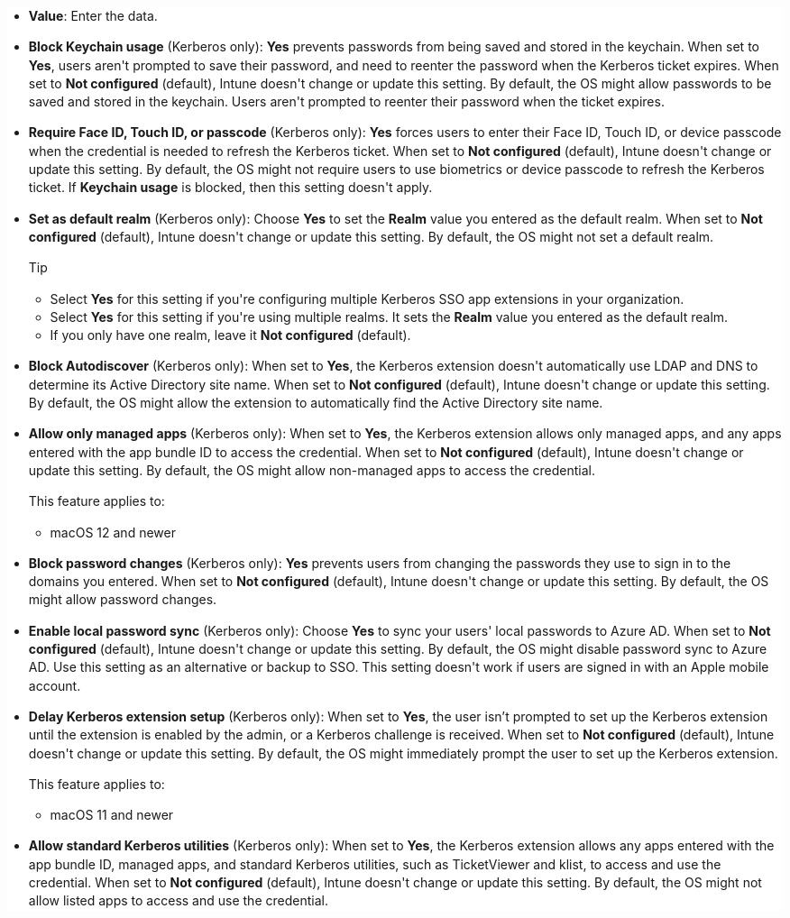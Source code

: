   - **Value**: Enter the data.

- **Block Keychain usage** (Kerberos only): **Yes** prevents passwords from being saved and stored in the keychain. When set to **Yes**, users aren't prompted to save their password, and need to reenter the password when the Kerberos ticket expires. When set to **Not configured** (default), Intune doesn't change or update this setting. By default, the OS might allow passwords to be saved and stored in the keychain. Users aren't prompted to reenter their password when the ticket expires.
- **Require Face ID, Touch ID, or passcode** (Kerberos only): **Yes** forces users to enter their Face ID, Touch ID, or device passcode when the credential is needed to refresh the Kerberos ticket. When set to **Not configured** (default), Intune doesn't change or update this setting. By default, the OS might not require users to use biometrics or device passcode to refresh the Kerberos ticket. If **Keychain usage** is blocked, then this setting doesn't apply.
- **Set as default realm** (Kerberos only): Choose **Yes** to set the **Realm** value you entered as the default realm. When set to **Not configured** (default), Intune doesn't change or update this setting. By default, the OS might not set a default realm.

  > [!TIP]
  > - Select **Yes** for this setting if you're configuring multiple Kerberos SSO app extensions in your organization.
  > - Select **Yes** for this setting if you're using multiple realms. It sets the **Realm** value you entered as the default realm.
  > - If you only have one realm, leave it **Not configured** (default).

- **Block Autodiscover** (Kerberos only): When set to **Yes**, the Kerberos extension doesn't automatically use LDAP and DNS to determine its Active Directory site name. When set to **Not configured** (default), Intune doesn't change or update this setting. By default, the OS might allow the extension to automatically find the Active Directory site name.

- **Allow only managed apps** (Kerberos only): When set to **Yes**, the Kerberos extension allows only managed apps, and any apps entered with the app bundle ID to access the credential. When set to **Not configured** (default), Intune doesn't change or update this setting. By default, the OS might allow non-managed apps to access the credential.

  This feature applies to:
  
  - macOS 12 and newer

- **Block password changes** (Kerberos only): **Yes** prevents users from changing the passwords they use to sign in to the domains you entered. When set to **Not configured** (default), Intune doesn't change or update this setting. By default, the OS might allow password changes.  
- **Enable local password sync** (Kerberos only): Choose **Yes** to sync your users' local passwords to Azure AD. When set to **Not configured** (default), Intune doesn't change or update this setting. By default, the OS might disable password sync to Azure AD. Use this setting as an alternative or backup to SSO. This setting doesn't work if users are signed in with an Apple mobile account.

- **Delay Kerberos extension setup** (Kerberos only): When set to **Yes**, the user isn’t prompted to set up the Kerberos extension until the extension is enabled by the admin, or a Kerberos challenge is received. When set to **Not configured** (default), Intune doesn't change or update this setting. By default, the OS might immediately prompt the user to set up the Kerberos extension.

  This feature applies to:
  
  - macOS 11 and newer

- **Allow standard Kerberos utilities** (Kerberos only): When set to **Yes**, the Kerberos extension allows any apps entered with the app bundle ID, managed apps, and standard Kerberos utilities, such as TicketViewer and klist, to access and use the credential. When set to **Not configured** (default), Intune doesn't change or update this setting. By default, the OS might not allow listed apps to access and use the credential.
